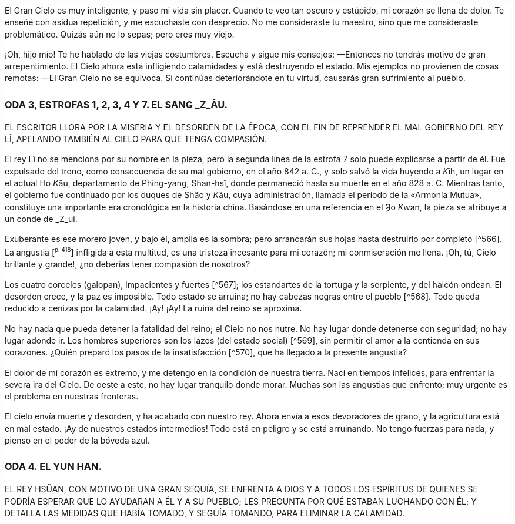 El Gran Cielo es muy inteligente, y paso mi vida sin placer. Cuando te veo tan oscuro y estúpido, mi corazón se llena de dolor. Te enseñé con asidua repetición, y me escuchaste con desprecio. No me consideraste tu maestro, sino que me consideraste problemático. Quizás aún no lo sepas; pero eres muy viejo.

¡Oh, hijo mío! Te he hablado de las viejas costumbres. Escucha y sigue mis consejos: —Entonces no tendrás motivo de gran arrepentimiento. El Cielo ahora está infligiendo calamidades y está destruyendo el estado. Mis ejemplos no provienen de cosas remotas: —El Gran Cielo no se equivoca. Si continúas deteriorándote en tu virtud, causarás gran sufrimiento al pueblo.

<a id="o3"></a>

### ODA 3, ESTROFAS 1, 2, 3, 4 Y 7. EL SANG _Z_ÂU.

EL ESCRITOR LLORA POR LA MISERIA Y EL DESORDEN DE LA ÉPOCA, CON EL FIN DE REPRENDER EL MAL GOBIERNO DEL REY LÎ, APELANDO TAMBIÉN AL CIELO PARA QUE TENGA COMPASIÓN.

El rey Lî no se menciona por su nombre en la pieza, pero la segunda línea de la estrofa 7 solo puede explicarse a partir de él. Fue expulsado del trono, como consecuencia de su mal gobierno, en el año 842 a. C., y solo salvó la vida huyendo a <i>K</i>ih, un lugar en el actual Ho <i>K</i>âu, departamento de Phing-yang, Shan-hsî, donde permaneció hasta su muerte en el año 828 a. C. Mientras tanto, el gobierno fue continuado por los duques de Shâo y <i>K</i>âu, cuya administración, llamada el período de la «Armonía Mutua», constituye una importante era cronológica en la historia china. Basándose en una referencia en el Ȝo <i>K</i>wan, la pieza se atribuye a un conde de _Z_ui.

Exuberante es ese morero joven, y bajo él, amplia es la sombra; pero arrancarán sus hojas hasta destruirlo por completo [^566]. La angustia <span id="p418">[<sup><small>p. 418</small></sup>]</span> infligida a esta multitud, es una tristeza incesante para mi corazón; mi conmiseración me llena. ¡Oh, tú, Cielo brillante y grande!, ¿no deberías tener compasión de nosotros?

Los cuatro corceles (galopan), impacientes y fuertes [^567]; los estandartes de la tortuga y la serpiente, y del halcón ondean. El desorden crece, y la paz es imposible. Todo estado se arruina; no hay cabezas negras entre el pueblo [^568]. Todo queda reducido a cenizas por la calamidad. ¡Ay! ¡Ay! La ruina del reino se aproxima.

No hay nada que pueda detener la fatalidad del reino; el Cielo no nos nutre. No hay lugar donde detenerse con seguridad; no hay lugar adonde ir. Los hombres superiores son los lazos (del estado social) [^569], sin permitir el amor a la contienda en sus corazones. ¿Quién preparó los pasos de la insatisfacción [^570], que ha llegado a la presente angustia?

El dolor de mi corazón es extremo, y me detengo en la condición de nuestra tierra. Nací en tiempos infelices, para enfrentar la severa ira del Cielo. De oeste a este, no hay lugar tranquilo donde morar. Muchas son las angustias que enfrento; muy urgente es el problema en nuestras fronteras.

El cielo envía muerte y desorden, y ha acabado con nuestro rey. Ahora envía a esos devoradores de grano, y la agricultura está en mal estado. ¡Ay de nuestros estados intermedios! Todo está en peligro y se está arruinando. No tengo fuerzas para nada, y pienso en el poder de la bóveda azul.

<a id="o4"></a>

### ODA 4. EL YUN HAN.

EL REY HSÜAN, CON MOTIVO DE UNA GRAN SEQUÍA, SE ENFRENTA A DIOS Y A TODOS LOS ESPÍRITUS DE QUIENES SE PODRÍA ESPERAR QUE LO AYUDARAN A ÉL Y A SU PUEBLO; LES PREGUNTA POR QUÉ ESTABAN LUCHANDO CON ÉL; Y DETALLA LAS MEDIDAS QUE HABÍA TOMADO, Y SEGUÍA TOMANDO, PARA ELIMINAR LA CALAMIDAD.


[^574]: 411:1 El significado parece ser que, cualesquiera que sean las miserias que pudieran prevalecer y ser atribuidas ignorantemente a Dios, en realidad se debían a la negligencia de los hombres respecto de la ley del Cielo inscrita en sus corazones.
[^575]: 412:1 Hablamos de «convertir la noche en día». El tirano de Shang convirtió el día en noche. Los excesos, generalmente cometidos en la oscuridad, los cometía abiertamente.
[^576]: 412:2 Se entiende que estas «regiones demoníacas» se refieren a la sede de las tribus turcas al norte de China, conocidas desde tiempos remotos con diversos nombres: «La colina Zung», «Lî del norte», «Hsien-yun», etc. Hacia principios de nuestra era, se llamaban Hsiung-nû, de donde, quizás, provenga el nombre de hunos; y algunos siglos después, Thû-küeh (Thuh-küeh), de donde proviene el término turco. Se nos cuenta en el Yî, bajo el diagrama <i>K</i>î-kî, que Kâo Ȝung (1324-1266 a. C.) dirigió una expedición contra las regiones demoníacas y las sometió en tres años.
[^577]: 413:1 Wû escribe como marqués de Wei, gobernante de un estado; pero lo que dice es susceptible de aplicación universal. En cada ámbito, pequeño y grande, «ser el hombre», es decir, mostrar las cualidades propias de la humanidad, será apreciado y sentido.
[^578]: 414:1 Han Ying (mencionado en la Introducción) afirma que Wû compuso la sexta oda de la séptima década de la Parte anterior contra la embriaguez, cuando se arrepentía de su propia caída en ese vicio. Su mención del hábito aquí, a la edad de noventa y cinco años, debe entenderse como una advertencia a otros gobernantes.
[^579]: 414:2 La línea 3 describe asuntos importantes para el desarrollo personal; y la línea 4, asuntos importantes para la organización familiar. Se dice que pueden parecer insignificantes en comparación con la defensa del estado, mencionada en las últimas cuatro líneas de la estrofa; pero el gobernante no debe descuidarlas.
[^580]: 415:1 Y por tanto cada uno es responsable de sus palabras.
[^581]: 415:2 <i>K</i>û Hsî</i> dice que, a partir del cuarto verso, esta estrofa solo habla del cuidado constante que debe existir al vigilar los propios pensamientos; pero, al decirlo, pasa por alto la consideración que exige tal cuidado. Compárese lo que se dice del rey Wăn en la tercera estrofa de la sexta oda de la primera década. Tanto el rey Wăn como el duque Wû estaban influenciados por la consideración de que sus pensamientos más íntimos, incluso cuando eran invisibles para los hombres, estaban abiertos a la inspección de los seres espirituales.
[^582]: 416:1 Es decir, cada acción, de hecho, tiene su recompensa.
[^583]: 416:2 Véase la conclusión de la oda del duque Wû contra la embriaguez. Los cuernos crecen como crece el carnero joven. No deben esperarse efectos donde no se han dado las condiciones que los originan naturalmente.
[^584]: 416:3 Esta madera es el material adecuado para un arco.
[^585]: 416:4 Es decir, para asegurar vuestra atención.
[^586]: 417:1 Estas tres líneas son metafóricas del reino que una vez floreció, y que ahora estaba al borde de la ruina.
[^587]: 418:1 Es decir, los carros de guerra, cada uno tirado por su equipo de cuatro caballos.
[^588]: 418:2 Los jóvenes y sanos del pueblo fueron asesinados o ausentes en expediciones distantes, y solo se pudieron ver hombres viejos y de cabeza cana.
[^589]: 418:3 Dando a entender que ya no se encontraban hombres así en el cargo.
[^590]: 418:4 Es decir, el rey por su mal gobierno y el empleo de hombres malos.
[^591]: 419:1 Debemos traducir aquí en plural, 'los estados intermedios' es decir todos los estados sujetos al soberano de <i>K</i>âu.
[^592]: 419:2 En el Libro Oficial de Kâu, entre las funciones del Ministro de Instrucción, o, como Biot traduce el título, «el Director de las Multitudes», se establece que una de sus funciones, en caso de hambruna, es «buscar a los espíritus», es decir, como explican los comentaristas, asegurarse de que se ofrezcan sacrificios a todos los espíritus, incluso a los que hayan sido interrumpidos. Esta regla, sin duda, se aplicó durante la sequía que describe esta oda.
[^593]: 420:1 En el sexto Libro de la quinta Parte del Shû, encontramos un ejemplo del uso de los símbolos aquí mencionados al ofrecer sacrificios a los espíritus de los reyes difuntos. El Libro Oficial, entre las funciones del Ministro de Religión, menciona el uso de estos y otros símbolos —en total, seis, de diferentes formas y colores— en los distintos sacrificios.
[^594]: 420:2 Por «los altares fronterizos» entendemos los altares en los suburbios de la capital, donde se sacrificaban el Cielo y la Tierra en los grandes servicios de los solsticios y otras estaciones. La mención de Hâu-_k_î en la séptima línea nos hace pensar especialmente en el servicio de primavera, para orar por un buen año, cuando Hâu-_k_î se asociaba con Dios.
[^595]: 420:3 «Los (Poderes) de arriba y de abajo» son el Cielo y la Tierra. Las ofrendas, durante el servicio, se colocaban en el suelo o en los altares, y se enterraban al finalizar. Esto explica lo que el rey dice en la primera estrofa sobre el agotamiento de las ofrendas de jade.
[^596]: 421:1 Equivalente a la extinción de la dinastía.
[^597]: 421:2 El rey había ofrecido sacrificios a todos los antiguos señores de Kâu. «Los numerosos duques» podría incluir a los reyes Thâi y Kî. También había ofrecido sacrificios a sus ministros. Compárese lo que dice Pan-kăng en el Shû, [p. 109](Shu_King_Part4_7#p109), sobre sus predecesores y sus ministros. Algunos consideran «los numerosos duques y ministros» a todos los príncipes de estados que se habían distinguido por sus servicios al pueblo y al reino.
[^598]: 421:3 El rey difícilmente podía esperar que su padre, el opresivo Lî, en su estado de ánimo, le brindara ayuda alguna; pero basta con encontrar en sus palabras la expresión de un sentimiento natural. Probablemente fue la consideración del carácter de Lî lo que ha llevado a algunos críticos a entender por «padres» y «antepasados» a los mismos individuos, a saber, los reyes Wăn y Wû, «los antepasados» de Hsüan, quienes en realidad habían sido «los padres» del pueblo.
[^599]: 421:4 Khung Ying-tâ, del «Libro de los Espíritus y las Maravillas», ofrece el siguiente relato sobre el «demonio de la sequía»: «En las regiones meridionales hay un hombre de dos o tres codos de altura, con la parte superior del cuerpo descubierta y los ojos en la coronilla. Corre a la velocidad del viento y se llama Po. En cualquier estado en que se presente, sobreviene una gran sequía». Sin embargo, el Libro de los Espíritus y las Maravillas, tal como existe actualmente, no puede ser anterior a nuestro siglo IV o V.
[^600]: 422:1 Es decir, retirarse y dar lugar a un soberano más digno.
[^601]: 422:2 Este era el sacrificio fronterizo a Dios, cuando Hâu-_k_î se asociaba con él. Algunos críticos añaden un sacrificio en el primer mes de invierno, para bendecir el año siguiente, ofrecido a «los venerados del cielo»: el sol, la luna y las constelaciones zodiacales.
[^602]: 422:3 Véase la nota 2 en la [p. 371](Shih_King_Part2_4#p371).
[^603]: 422:4 Véase la nota 1 en la [p. 356](Shih_King_Part2_2#p356).
[^604]: 423:1 Shăn era un pequeño marquesado, parte del actual departamento de Nan-yang, Ho-nan. Fû, también llamado Lü, era otro pequeño territorio, no lejos de Shan. Los príncipes de ambos eran Kiangs, descendientes del ministro principal de Yâo, llamado en el primer Libro del Shû, «las Cuatro Montañas». Otros estados fueron gobernados por sus descendientes, en particular el gran estado de Khî. Cuando se dice aquí que un espíritu descendió de las grandes montañas y produjo el nacimiento de (los príncipes de) Fû y Shăn, probablemente nos encontramos con una tradición legendaria sobre el nacimiento del ministro de Yâo, que era común entre todos sus descendientes. y con el que podemos comparar las leyendas que han llegado a nuestro conocimiento sobre los nacimientos sobrenaturales de los antepasados ​​de los fundadores de las Casas Shang y Kâu. El carácter de «montañas» en la pág. 424, en las líneas 1 y 3, es el mismo que aparece en el título del ministro de Yâo. Sobre la afirmación de que las montañas envían un espíritu, Hwang Hsün, crítico de la dinastía Sung, afirma que es simplemente una personificación del poeta, para demostrar cómo el Cielo quiso revivir la fortuna de Kâu, y que no debemos preocuparnos por si existió tal espíritu o no.
[^605]: 424:1 Hsieh estaba en el actual Făng <i>K</i>âu del departamento de Nan-yang.
[^606]: 424:2 Compárese con esto el relato que se da, en la oda 3 de la primera década, sobre el asentamiento del «antiguo duque Than-fû» en la llanura de Kâu. Aquí, como allí, el gran edificio religioso, el templo ancestral, prevalece sobre todos los demás edificios de la nueva ciudad.
[^607]: 424:3 Los corceles con sus pertrechos eran muestras del favor real, generalmente otorgados en ocasión de investidura. Su entrega era seguida inmediatamente por la partida del príncipe recién investido a su cargo.
[^608]: 425:1 Nos hacemos una idea del significado que se ha atribuido a estas cuatro líneas desde tiempos muy antiguos gracias a la cita de Mencio (VI, i, cap. 6) en apoyo de su doctrina de la bondad de la naturaleza humana, y a la observación que atribuye a Confucio sobre la obra: «Su creador conocía en verdad la constitución (de nuestra naturaleza)». Toda facultad, física o mental, tiene una función que cumplir, y toda relación un deber que cumplir. La función y el deber son las cosas que el ser humano debe observar: ver con claridad, por ejemplo, con los ojos, y tener una conducta distinta con los oídos; mantener la rectitud entre gobernante y ministro, y el afecto entre padre e hijo. Esta es la «naturaleza normal», y la «virtud normal» es la naturaleza que cumple las diversas leyes de su constitución.
[^609]: 425:2 La conexión entre estas cuatro líneas y las anteriores es la siguiente: si bien el Cielo produce a todos los hombres con la bondad allí descrita, en ocasiones produce a otros con virtud y poderes excepcionales. Tal fue el caso del rey Hsüan, y por lo tanto, para demostrar su agradecimiento y por su ayuda, ahora produjo al rey Shan-fû.
[^610]: 425:3 Este era un sacrificio especial al comienzo de un viaje o expedición. Véase la nota 2 en la [pág. 399](Shih_King_Part3_2#p399).
[^611]: 427:1 Véase la nota 2 en la [p. 386](Shih_King_Part3_1#p386).
[^612]: 427:2 El conde utilizaba la copa y los licores al realizar sacrificios en su templo ancestral. Compárese el obsequio similar del rey Khăng al duque de Kâu, en el Shû, [p. 194](Shu_King_Part5_13#p194). Se especifican inmediatamente obsequios más sustanciales.
[^613]: 427:3 Se entiende que «El Realizado» es el rey Wăn (= «el Rey Realizado»). Fue el fundador de la dinastía Kâu. El reino le llegó por designación y don del Cielo. Por lo tanto, era deber de sus sucesores, al conceder territorios a oficiales meritorios, anunciarlos en Khî-_kâu, el antiguo territorio de la familia, y obtener, por así decirlo, su permiso para lo que estaban haciendo.
[^614]: 428:1 Por «la red del crimen» entendemos la multitud de leyes penales a cuya perdición estaban expuestas las personas. En la estrofa 6, se representa al Cielo como si lo defraudara.
[^615]: 428:2 Compárese la oda 9 de la cuarta década en la Parte anterior.
[^616]: 429:1 El escritor, en estas líneas finales, se aventura a llamar al rey al arrepentimiento y a abrigar la esperanza de que su estado cambie. Lo hace creyendo que todo es posible en el Cielo.